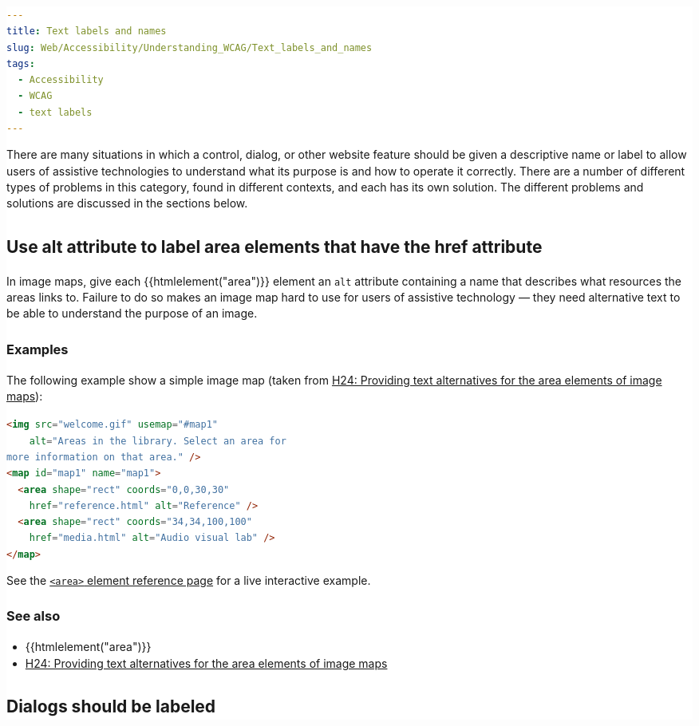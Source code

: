 ```yaml
---
title: Text labels and names
slug: Web/Accessibility/Understanding_WCAG/Text_labels_and_names
tags:
  - Accessibility
  - WCAG
  - text labels
---
```

There are many situations in which a control, dialog, or other website feature should be given a descriptive name or label to allow users of assistive technologies to understand what its purpose is and how to operate it correctly. There are a number of different types of problems in this category, found in different contexts, and each has its own solution. The different problems and solutions are discussed in the sections below.

## Use alt attribute to label area elements that have the href attribute

In image maps, give each {{htmlelement("area")}} element an `alt` attribute containing a name that describes what resources the areas links to. Failure to do so makes an image map hard to use for users of assistive technology — they need alternative text to be able to understand the purpose of an image.

### Examples

The following example show a simple image map (taken from [H24: Providing text alternatives for the area elements of image maps](https://www.w3.org/TR/WCAG20-TECHS/H24.html)):

```html
<img src="welcome.gif" usemap="#map1"
    alt="Areas in the library. Select an area for
more information on that area." />
<map id="map1" name="map1">
  <area shape="rect" coords="0,0,30,30"
    href="reference.html" alt="Reference" />
  <area shape="rect" coords="34,34,100,100"
    href="media.html" alt="Audio visual lab" />
</map>
```

See the [`<area>` element reference page](/en-US/docs/Web/HTML/Element/area) for a live interactive example.

### See also

- {{htmlelement("area")}}
- [H24: Providing text alternatives for the area elements of image maps](https://www.w3.org/TR/WCAG20-TECHS/H24.html)

## Dialogs should be labeled
